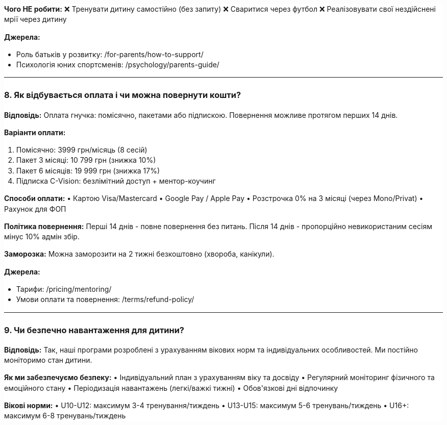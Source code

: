 **Чого НЕ робити:**
❌ Тренувати дитину самостійно (без запиту)
❌ Сваритися через футбол
❌ Реалізовувати свої нездійснені мрії через дитину

**Джерела:**
- Роль батьків у розвитку: /for-parents/how-to-support/
- Психологія юних спортсменів: /psychology/parents-guide/

---

### 8. Як відбувається оплата і чи можна повернути кошти?

**Відповідь:**
Оплата гнучка: помісячно, пакетами або підпискою. Повернення можливе протягом перших 14 днів.

**Варіанти оплати:**
1. Помісячно: 3999 грн/місяць (8 сесій)
2. Пакет 3 місяці: 10 799 грн (знижка 10%)
3. Пакет 6 місяців: 19 999 грн (знижка 17%)
4. Підписка C-Vision: безлімітний доступ + ментор-коучинг

**Способи оплати:**
• Картою Visa/Mastercard
• Google Pay / Apple Pay
• Розстрочка 0% на 3 місяці (через Mono/Privat)
• Рахунок для ФОП

**Політика повернення:**
Перші 14 днів - повне повернення без питань. Після 14 днів - пропорційно невикористаним сесіям мінус 10% адмін збір.

**Заморозка:**
Можна заморозити на 2 тижні безкоштовно (хвороба, канікули).

**Джерела:**
- Тарифи: /pricing/mentoring/
- Умови оплати та повернення: /terms/refund-policy/

---

### 9. Чи безпечно навантаження для дитини?

**Відповідь:**
Так, наші програми розроблені з урахуванням вікових норм та індивідуальних особливостей. Ми постійно моніторимо стан дитини.

**Як ми забезпечуємо безпеку:**
• Індивідуальний план з урахуванням віку та досвіду
• Регулярний моніторинг фізичного та емоційного стану
• Періодизація навантажень (легкі/важкі тижні)
• Обов'язкові дні відпочинку

**Вікові норми:**
• U10-U12: максимум 3-4 тренування/тиждень
• U13-U15: максимум 5-6 тренувань/тиждень
• U16+: максимум 6-8 тренувань/тиждень
